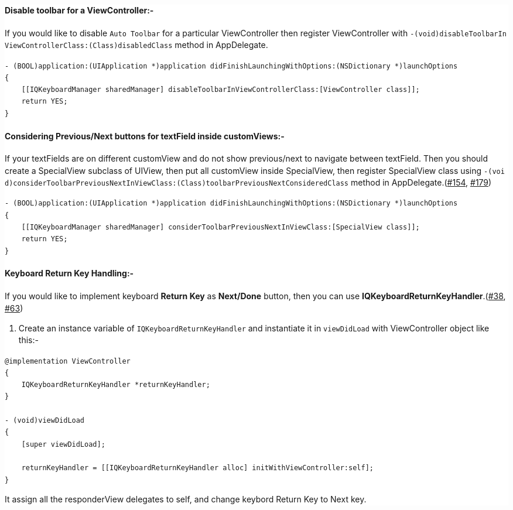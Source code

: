 #### Disable toolbar for a ViewController:-

If you would like to disable `Auto Toolbar` for a particular ViewController then register ViewController with `-(void)disableToolbarInViewControllerClass:(Class)disabledClass` method in AppDelegate.

```
- (BOOL)application:(UIApplication *)application didFinishLaunchingWithOptions:(NSDictionary *)launchOptions
{
    [[IQKeyboardManager sharedManager] disableToolbarInViewControllerClass:[ViewController class]];
    return YES;
}
```

#### Considering Previous/Next buttons for textField inside customViews:-

If your textFields are on different customView and do not show previous/next to navigate between textField. Then you should create a SpecialView subclass of UIView, then put all customView inside SpecialView, then register SpecialView class using `-(void)considerToolbarPreviousNextInViewClass:(Class)toolbarPreviousNextConsideredClass` method in AppDelegate.([#154](https://github.com/hackiftekhar/IQKeyboardManager/issues/154), [#179](https://github.com/hackiftekhar/IQKeyboardManager/issues/179))

```
- (BOOL)application:(UIApplication *)application didFinishLaunchingWithOptions:(NSDictionary *)launchOptions
{
    [[IQKeyboardManager sharedManager] considerToolbarPreviousNextInViewClass:[SpecialView class]];
    return YES;
}
```

#### Keyboard Return Key Handling:-
  If you would like to implement keyboard **Return Key** as **Next/Done** button, then you can use **IQKeyboardReturnKeyHandler**.([#38](https://github.com/hackiftekhar/IQKeyboardManager/issues/38), [#63](https://github.com/hackiftekhar/IQKeyboardManager/issues/63))
  
  1) Create an instance variable of `IQKeyboardReturnKeyHandler` and instantiate it in `viewDidLoad` with ViewController object like this:-
  
```
@implementation ViewController
{
    IQKeyboardReturnKeyHandler *returnKeyHandler;
}

- (void)viewDidLoad
{
    [super viewDidLoad];
    
    returnKeyHandler = [[IQKeyboardReturnKeyHandler alloc] initWithViewController:self];
}
```
   It assign all the responderView delegates to self, and change keybord Return Key to Next key.
